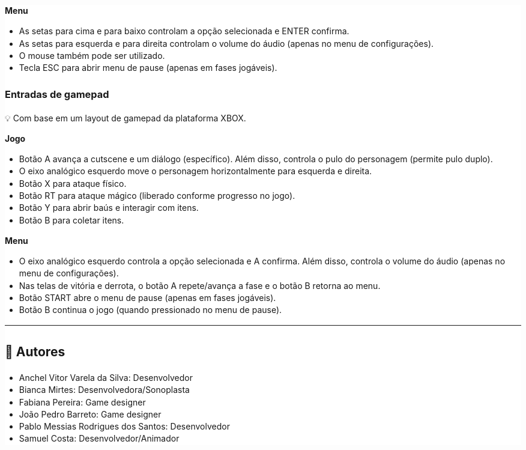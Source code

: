 **Menu**

- As setas para cima e para baixo controlam a opção selecionada e ENTER confirma.
- As setas para esquerda e para direita controlam o volume do áudio (apenas no menu de configurações).
- O mouse também pode ser utilizado.
- Tecla ESC para abrir menu de pause (apenas em fases jogáveis).

### Entradas de gamepad

💡 Com base em um layout de gamepad da plataforma XBOX.

**Jogo**

- Botão A avança a cutscene e um diálogo (específico). Além disso, controla o pulo do personagem (permite pulo duplo).
- O eixo analógico esquerdo move o personagem horizontalmente para esquerda e direita.
- Botão X para ataque físico.
- Botão RT para ataque mágico (liberado conforme progresso no jogo).
- Botão Y para abrir baús e interagir com itens.
- Botão B para coletar itens.

**Menu**

- O eixo analógico esquerdo controla a opção selecionada e A confirma. Além disso, controla o volume do áudio (apenas no menu de configurações).
- Nas telas de vitória e derrota, o botão A repete/avança a fase e o botão B retorna ao menu.
- Botão START abre o menu de pause (apenas em fases jogáveis).
- Botão B continua o jogo (quando pressionado no menu de pause).

---

## 👥 Autores

- Anchel Vitor Varela da Silva: Desenvolvedor
- Bianca Mirtes: Desenvolvedora/Sonoplasta
- Fabiana Pereira: Game designer
- João Pedro Barreto: Game designer
- Pablo Messias Rodrigues dos Santos: Desenvolvedor
- Samuel Costa: Desenvolvedor/Animador
